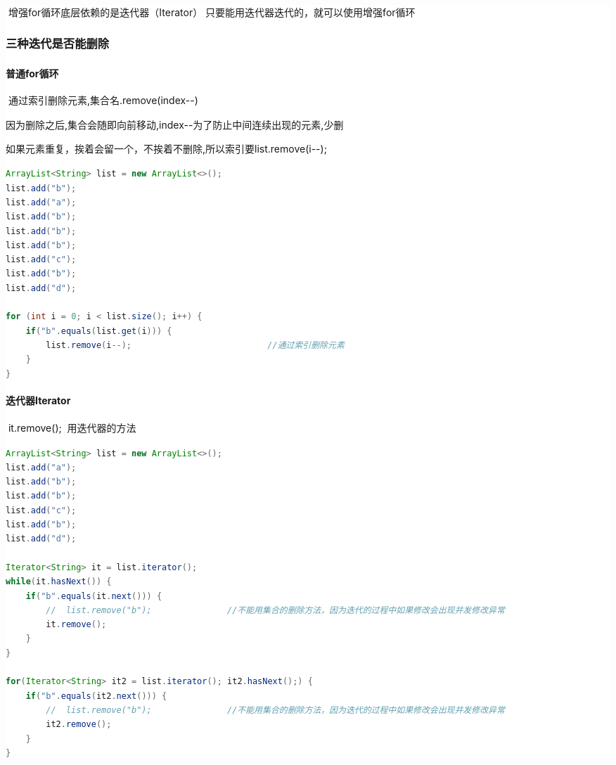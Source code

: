 ​							增强for循环底层依赖的是迭代器（Iterator）
​							只要能用迭代器迭代的，就可以使用增强for循环

### 三种迭代是否能删除

#### 普通for循环

​									通过索引删除元素,集合名.remove(index--)

​									因为删除之后,集合会随即向前移动,index--为了防止中间连续出现的元素,少删

​									如果元素重复，挨着会留一个，不挨着不删除,所以索引要list.remove(i--);

```java
ArrayList<String> list = new ArrayList<>();
list.add("b");
list.add("a");
list.add("b");
list.add("b");
list.add("b");
list.add("c");
list.add("b");
list.add("d");

for (int i = 0; i < list.size(); i++) {
    if("b".equals(list.get(i))) {
        list.remove(i--);							//通过索引删除元素
    }
}
```



#### 迭代器Iterator

​									it.remove();
​										用迭代器的方法

```java
ArrayList<String> list = new ArrayList<>();
list.add("a");
list.add("b");
list.add("b");
list.add("c");
list.add("b");
list.add("d");

Iterator<String> it = list.iterator();
while(it.hasNext()) {
    if("b".equals(it.next())) {
        //	list.remove("b");				//不能用集合的删除方法，因为迭代的过程中如果修改会出现并发修改异常
        it.remove();
    }
}

for(Iterator<String> it2 = list.iterator(); it2.hasNext();) {
    if("b".equals(it2.next())) {
        //	list.remove("b");				//不能用集合的删除方法，因为迭代的过程中如果修改会出现并发修改异常
        it2.remove();
    }
} 
```
